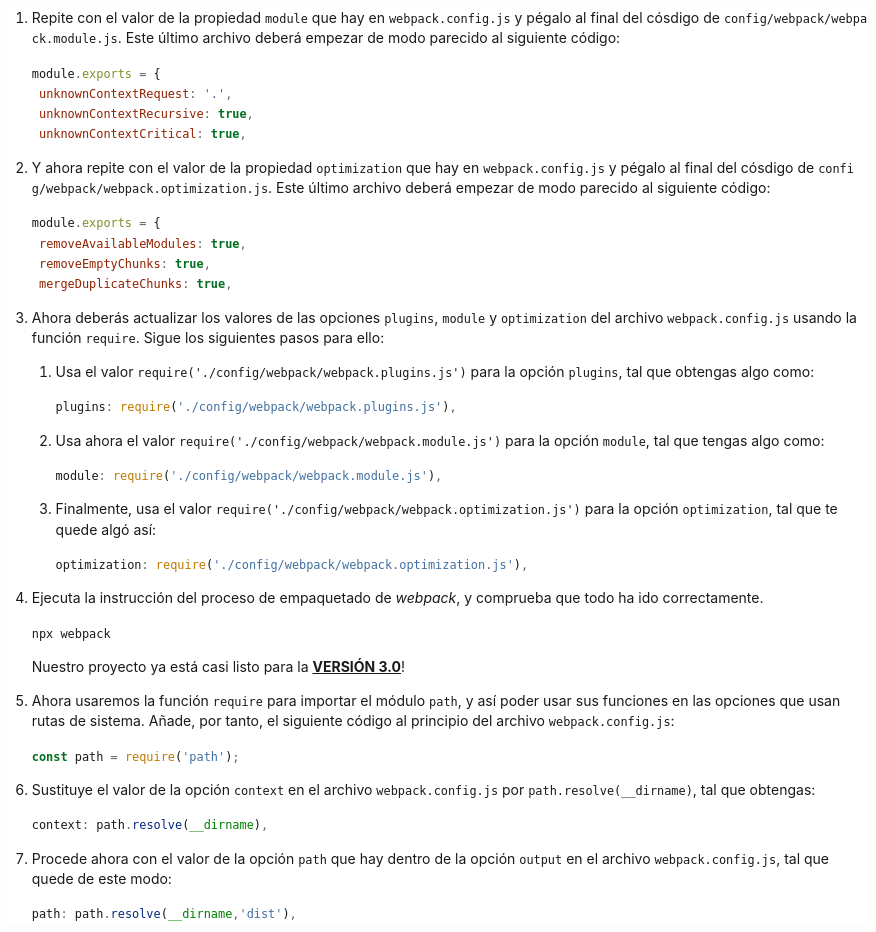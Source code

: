 1. Repite con el valor de la propiedad `module` que hay en `webpack.config.js` y pégalo al final del cósdigo de `config/webpack/webpack.module.js`. Este último archivo deberá empezar de modo parecido al siguiente código:
   ```javascript
   module.exports = { 
    unknownContextRequest: '.',
    unknownContextRecursive: true,
    unknownContextCritical: true,
   ```
1. Y ahora repite con el valor de la propiedad `optimization` que hay en `webpack.config.js` y pégalo al final del cósdigo de `config/webpack/webpack.optimization.js`. Este último archivo deberá empezar de modo parecido al siguiente código:
   ```javascript
   module.exports = { 
    removeAvailableModules: true,
    removeEmptyChunks: true,
    mergeDuplicateChunks: true,
   ```
1. Ahora deberás actualizar los valores de las opciones `plugins`, `module` y `optimization` del archivo `webpack.config.js` usando la función `require`. Sigue los siguientes pasos para ello:
   1. Usa el valor `require('./config/webpack/webpack.plugins.js')` para la opción `plugins`, tal que obtengas algo como:
      ```javascript
      plugins: require('./config/webpack/webpack.plugins.js'),
      ```
   1. Usa ahora el valor `require('./config/webpack/webpack.module.js')` para la opción `module`, tal que tengas algo como:
      ```javascript
      module: require('./config/webpack/webpack.module.js'),
      ```
   1. Finalmente, usa el valor `require('./config/webpack/webpack.optimization.js')` para la opción `optimization`, tal que te quede algó así:
      ```javascript
      optimization: require('./config/webpack/webpack.optimization.js'),
      ```
1. Ejecuta la instrucción del proceso de empaquetado de _webpack_, y comprueba que todo ha ido correctamente.   
   ```
   npx webpack
   ```
   Nuestro proyecto ya está casi listo para la [**VERSIÓN 3.0**](../../releases/tag/v3.0)!  

1. Ahora usaremos la función `require` para importar el módulo `path`, y así poder usar sus funciones en las opciones que usan rutas de sistema. Añade, por tanto, el siguiente código al principio del archivo `webpack.config.js`:
   ```javascript
   const path = require('path');
   ```
1. Sustituye el valor de la opción `context` en el archivo `webpack.config.js` por `path.resolve(__dirname)`, tal que obtengas:  
   ```javascript
   context: path.resolve(__dirname),
   ```
1. Procede ahora con el valor de la opción `path` que hay dentro de la opción `output` en el archivo `webpack.config.js`, tal que quede de este modo:
   ```javascript
   path: path.resolve(__dirname,'dist'),
   ```
     